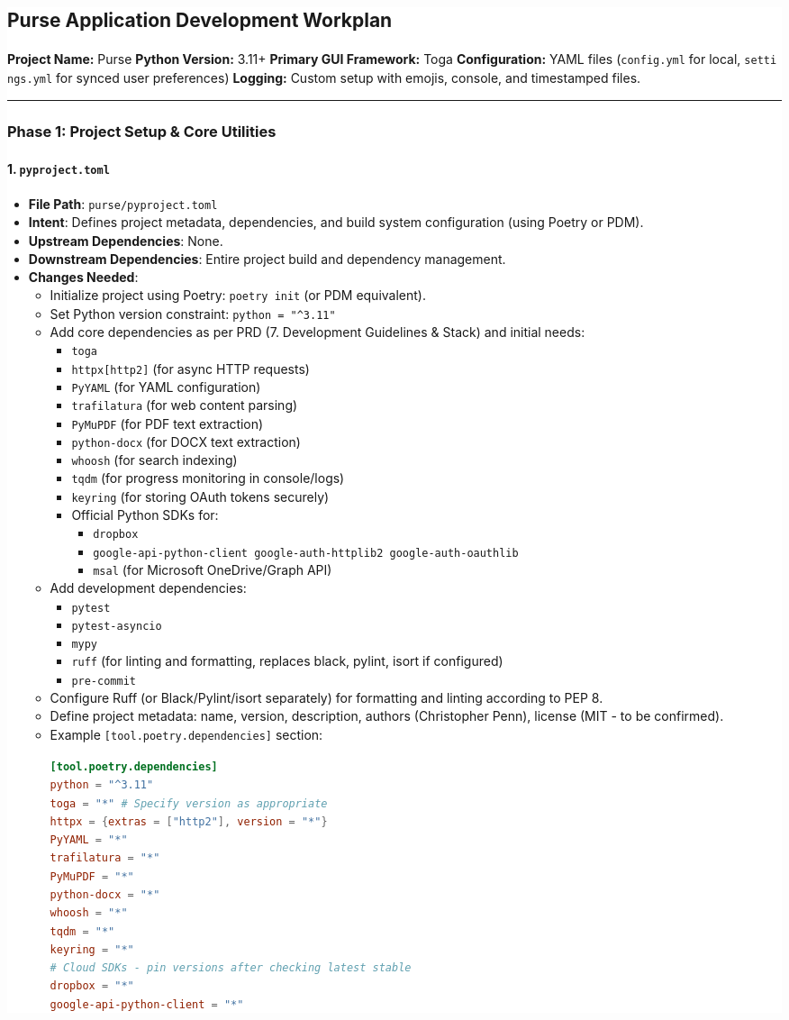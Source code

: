 ## Purse Application Development Workplan

**Project Name:** Purse
**Python Version:** 3.11+
**Primary GUI Framework:** Toga
**Configuration:** YAML files (`config.yml` for local, `settings.yml` for synced user preferences)
**Logging:** Custom setup with emojis, console, and timestamped files.

---

### Phase 1: Project Setup & Core Utilities

#### 1. `pyproject.toml`
*   **File Path**: `purse/pyproject.toml`
*   **Intent**: Defines project metadata, dependencies, and build system configuration (using Poetry or PDM).
*   **Upstream Dependencies**: None.
*   **Downstream Dependencies**: Entire project build and dependency management.
*   **Changes Needed**:
    *   Initialize project using Poetry: `poetry init` (or PDM equivalent).
    *   Set Python version constraint: `python = "^3.11"`
    *   Add core dependencies as per PRD (7. Development Guidelines & Stack) and initial needs:
        *   `toga`
        *   `httpx[http2]` (for async HTTP requests)
        *   `PyYAML` (for YAML configuration)
        *   `trafilatura` (for web content parsing)
        *   `PyMuPDF` (for PDF text extraction)
        *   `python-docx` (for DOCX text extraction)
        *   `whoosh` (for search indexing)
        *   `tqdm` (for progress monitoring in console/logs)
        *   `keyring` (for storing OAuth tokens securely)
        *   Official Python SDKs for:
            *   `dropbox`
            *   `google-api-python-client google-auth-httplib2 google-auth-oauthlib`
            *   `msal` (for Microsoft OneDrive/Graph API)
    *   Add development dependencies:
        *   `pytest`
        *   `pytest-asyncio`
        *   `mypy`
        *   `ruff` (for linting and formatting, replaces black, pylint, isort if configured)
        *   `pre-commit`
    *   Configure Ruff (or Black/Pylint/isort separately) for formatting and linting according to PEP 8.
    *   Define project metadata: name, version, description, authors (Christopher Penn), license (MIT - to be confirmed).
    *   Example `[tool.poetry.dependencies]` section:
        ```toml
        [tool.poetry.dependencies]
        python = "^3.11"
        toga = "*" # Specify version as appropriate
        httpx = {extras = ["http2"], version = "*"}
        PyYAML = "*"
        trafilatura = "*"
        PyMuPDF = "*"
        python-docx = "*"
        whoosh = "*"
        tqdm = "*"
        keyring = "*"
        # Cloud SDKs - pin versions after checking latest stable
        dropbox = "*"
        google-api-python-client = "*"